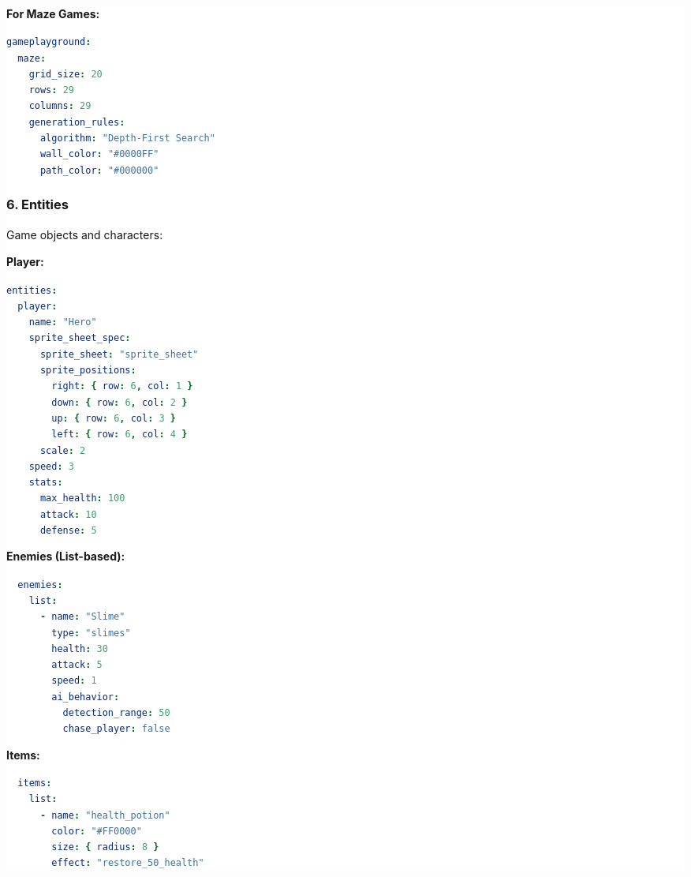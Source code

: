 **For Maze Games:**
```yaml
gameplayground:
  maze:
    grid_size: 20
    rows: 29
    columns: 29
    generation_rules:
      algorithm: "Depth-First Search"
      wall_color: "#0000FF"
      path_color: "#000000"
```

### 6. **Entities**
Game objects and characters:

**Player:**
```yaml
entities:
  player:
    name: "Hero"
    sprite_sheet_spec:
      sprite_sheet: "sprite_sheet"
      sprite_positions:
        right: { row: 6, col: 1 }
        down: { row: 6, col: 2 }
        up: { row: 6, col: 3 }
        left: { row: 6, col: 4 }
      scale: 2
    speed: 3
    stats:
      max_health: 100
      attack: 10
      defense: 5
```

**Enemies (List-based):**
```yaml
  enemies:
    list:
      - name: "Slime"
        type: "slimes"
        health: 30
        attack: 5
        speed: 1
        ai_behavior:
          detection_range: 50
          chase_player: false
```

**Items:**
```yaml
  items:
    list:
      - name: "health_potion"
        color: "#FF0000"
        size: { radius: 8 }
        effect: "restore_50_health"
```
